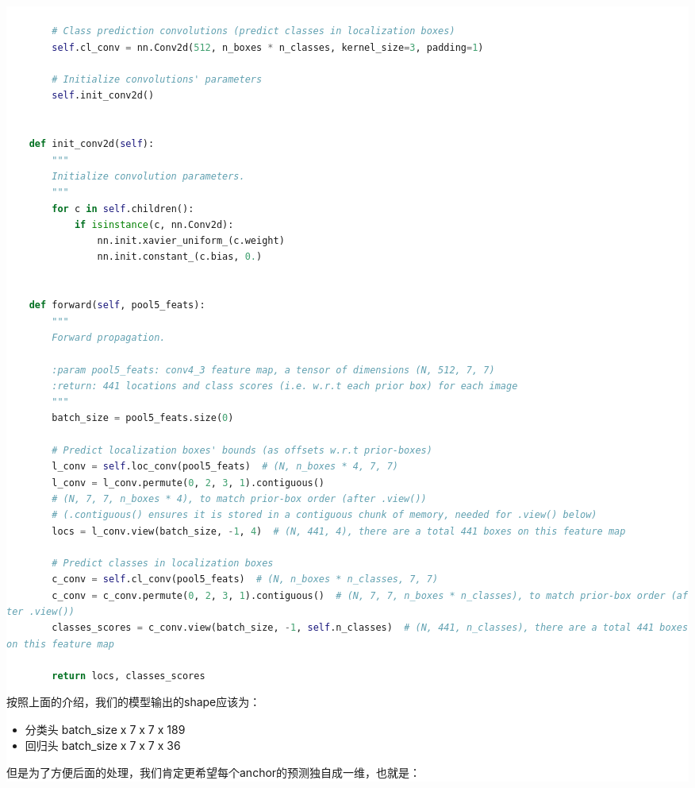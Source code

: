 ``` python

        # Class prediction convolutions (predict classes in localization boxes)
        self.cl_conv = nn.Conv2d(512, n_boxes * n_classes, kernel_size=3, padding=1)

        # Initialize convolutions' parameters
        self.init_conv2d()


    def init_conv2d(self):
        """
        Initialize convolution parameters.
        """
        for c in self.children():
            if isinstance(c, nn.Conv2d):
                nn.init.xavier_uniform_(c.weight)
                nn.init.constant_(c.bias, 0.)


    def forward(self, pool5_feats):
        """
        Forward propagation.

        :param pool5_feats: conv4_3 feature map, a tensor of dimensions (N, 512, 7, 7)
        :return: 441 locations and class scores (i.e. w.r.t each prior box) for each image
        """
        batch_size = pool5_feats.size(0)

        # Predict localization boxes' bounds (as offsets w.r.t prior-boxes)
        l_conv = self.loc_conv(pool5_feats)  # (N, n_boxes * 4, 7, 7)
        l_conv = l_conv.permute(0, 2, 3, 1).contiguous()  
        # (N, 7, 7, n_boxes * 4), to match prior-box order (after .view())
        # (.contiguous() ensures it is stored in a contiguous chunk of memory, needed for .view() below)
        locs = l_conv.view(batch_size, -1, 4)  # (N, 441, 4), there are a total 441 boxes on this feature map

        # Predict classes in localization boxes
        c_conv = self.cl_conv(pool5_feats)  # (N, n_boxes * n_classes, 7, 7)
        c_conv = c_conv.permute(0, 2, 3, 1).contiguous()  # (N, 7, 7, n_boxes * n_classes), to match prior-box order (after .view())
        classes_scores = c_conv.view(batch_size, -1, self.n_classes)  # (N, 441, n_classes), there are a total 441 boxes on this feature map

        return locs, classes_scores
```

按照上面的介绍，我们的模型输出的shape应该为：

- 分类头 batch_size x 7 x 7 x 189
- 回归头 batch_size x 7 x 7 x 36

但是为了方便后面的处理，我们肯定更希望每个anchor的预测独自成一维，也就是：
